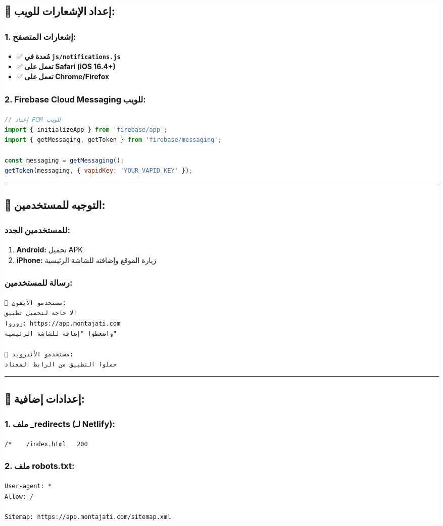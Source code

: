 
## 🔔 **إعداد الإشعارات للويب:**

### **1. إشعارات المتصفح:**
- ✅ **مُعدة في `js/notifications.js`**
- ✅ **تعمل على Safari (iOS 16.4+)**
- ✅ **تعمل على Chrome/Firefox**

### **2. Firebase Cloud Messaging للويب:**
```javascript
// إعداد FCM للويب
import { initializeApp } from 'firebase/app';
import { getMessaging, getToken } from 'firebase/messaging';

const messaging = getMessaging();
getToken(messaging, { vapidKey: 'YOUR_VAPID_KEY' });
```

---

## 🎯 **التوجيه للمستخدمين:**

### **للمستخدمين الجدد:**
1. **Android:** تحميل APK
2. **iPhone:** زيارة الموقع وإضافته للشاشة الرئيسية

### **رسالة للمستخدمين:**
```
📱 مستخدمو الآيفون:
لا حاجة لتحميل تطبيق!
زوروا: https://app.montajati.com
واضغطوا "إضافة للشاشة الرئيسية"

🤖 مستخدمو الأندرويد:
حملوا التطبيق من الرابط المعتاد
```

---

## 🔧 **إعدادات إضافية:**

### **1. ملف _redirects (لـ Netlify):**
```
/*    /index.html   200
```

### **2. ملف robots.txt:**
```
User-agent: *
Allow: /

Sitemap: https://app.montajati.com/sitemap.xml
```
